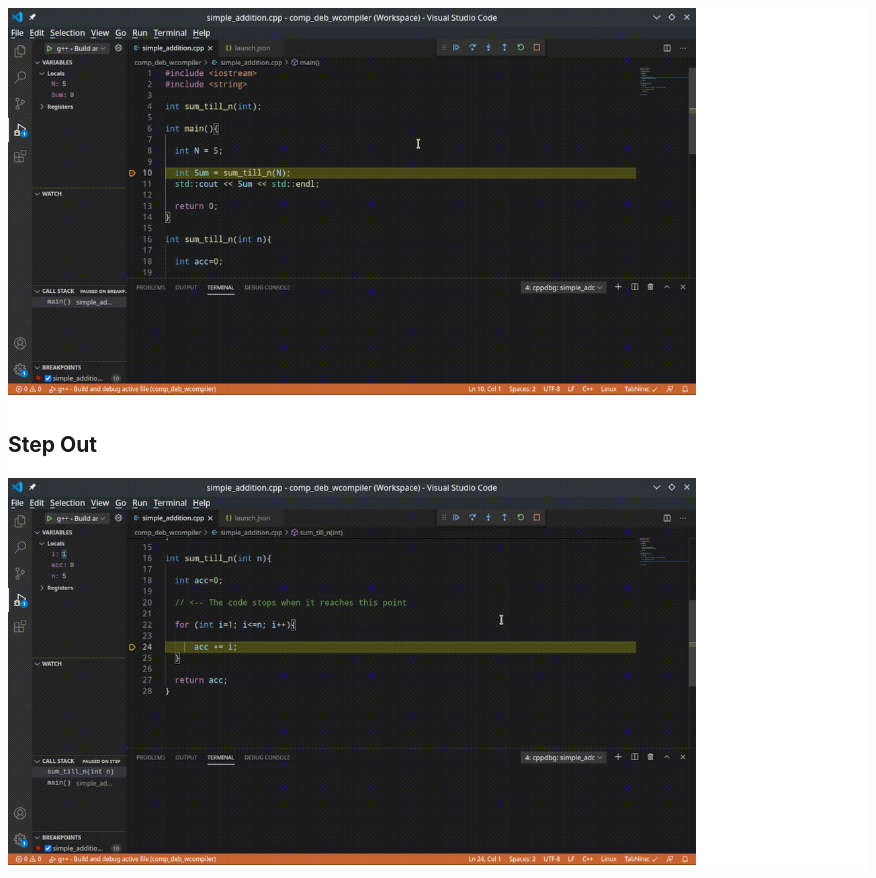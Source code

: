 <img height=80% width=80% src="./assets/gifs/step_into.gif">


## Step Out
<img height=80% width=80% src="./assets/gifs/step_out.gif">
